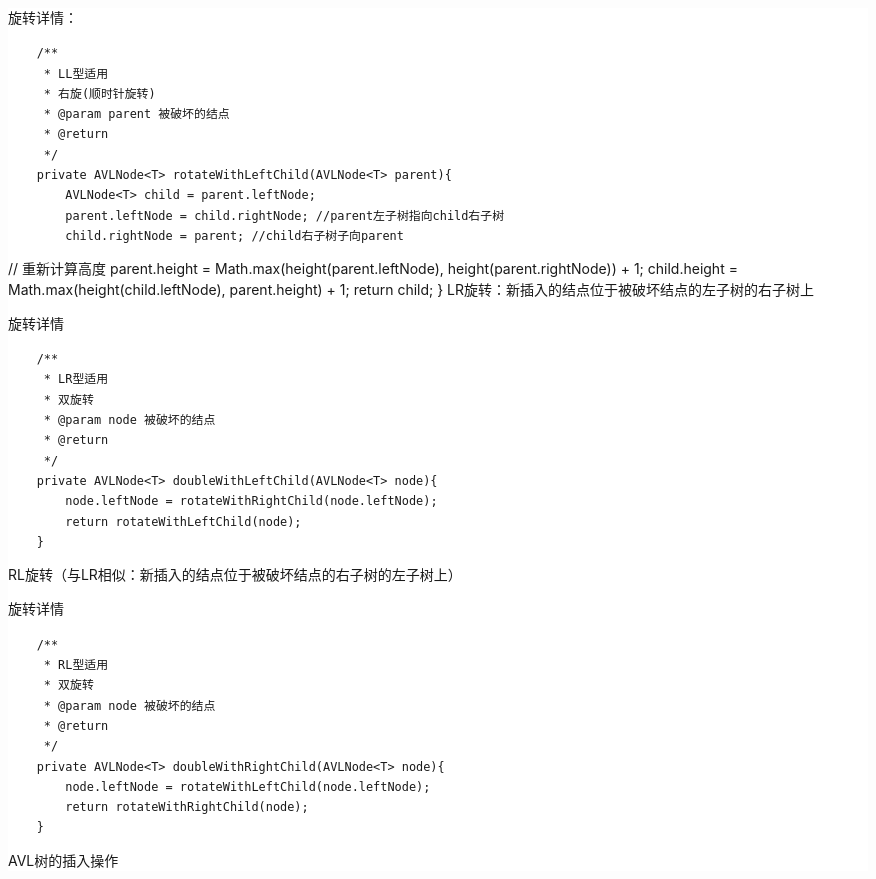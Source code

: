

旋转详情：



        /**
         * LL型适用
         * 右旋(顺时针旋转)
         * @param parent 被破坏的结点
         * @return
         */
        private AVLNode<T> rotateWithLeftChild(AVLNode<T> parent){
            AVLNode<T> child = parent.leftNode;
            parent.leftNode = child.rightNode; //parent左子树指向child右子树
            child.rightNode = parent; //child右子树子向parent
//            重新计算高度
            parent.height = Math.max(height(parent.leftNode), height(parent.rightNode)) + 1;
            child.height = Math.max(height(child.leftNode), parent.height) + 1;
            return child;
        }
LR旋转：新插入的结点位于被破坏结点的左子树的右子树上



旋转详情



        /**
         * LR型适用
         * 双旋转
         * @param node 被破坏的结点
         * @return
         */
        private AVLNode<T> doubleWithLeftChild(AVLNode<T> node){
            node.leftNode = rotateWithRightChild(node.leftNode);
            return rotateWithLeftChild(node);
        }
RL旋转（与LR相似：新插入的结点位于被破坏结点的右子树的左子树上）



旋转详情




        /**
         * RL型适用
         * 双旋转
         * @param node 被破坏的结点
         * @return
         */
        private AVLNode<T> doubleWithRightChild(AVLNode<T> node){
            node.leftNode = rotateWithLeftChild(node.leftNode);
            return rotateWithRightChild(node);
        }
AVL树的插入操作
